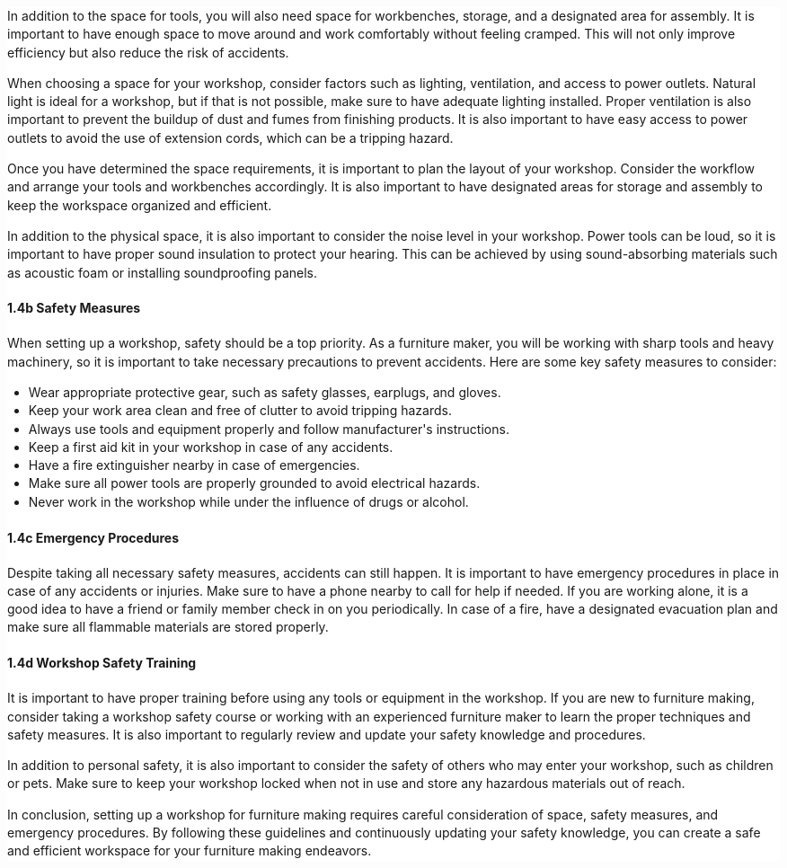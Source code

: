 In addition to the space for tools, you will also need space for workbenches, storage, and a designated area for assembly. It is important to have enough space to move around and work comfortably without feeling cramped. This will not only improve efficiency but also reduce the risk of accidents.

When choosing a space for your workshop, consider factors such as lighting, ventilation, and access to power outlets. Natural light is ideal for a workshop, but if that is not possible, make sure to have adequate lighting installed. Proper ventilation is also important to prevent the buildup of dust and fumes from finishing products. It is also important to have easy access to power outlets to avoid the use of extension cords, which can be a tripping hazard.

Once you have determined the space requirements, it is important to plan the layout of your workshop. Consider the workflow and arrange your tools and workbenches accordingly. It is also important to have designated areas for storage and assembly to keep the workspace organized and efficient.

In addition to the physical space, it is also important to consider the noise level in your workshop. Power tools can be loud, so it is important to have proper sound insulation to protect your hearing. This can be achieved by using sound-absorbing materials such as acoustic foam or installing soundproofing panels.

#### 1.4b Safety Measures

When setting up a workshop, safety should be a top priority. As a furniture maker, you will be working with sharp tools and heavy machinery, so it is important to take necessary precautions to prevent accidents. Here are some key safety measures to consider:

- Wear appropriate protective gear, such as safety glasses, earplugs, and gloves.
- Keep your work area clean and free of clutter to avoid tripping hazards.
- Always use tools and equipment properly and follow manufacturer's instructions.
- Keep a first aid kit in your workshop in case of any accidents.
- Have a fire extinguisher nearby in case of emergencies.
- Make sure all power tools are properly grounded to avoid electrical hazards.
- Never work in the workshop while under the influence of drugs or alcohol.

#### 1.4c Emergency Procedures

Despite taking all necessary safety measures, accidents can still happen. It is important to have emergency procedures in place in case of any accidents or injuries. Make sure to have a phone nearby to call for help if needed. If you are working alone, it is a good idea to have a friend or family member check in on you periodically. In case of a fire, have a designated evacuation plan and make sure all flammable materials are stored properly.

#### 1.4d Workshop Safety Training

It is important to have proper training before using any tools or equipment in the workshop. If you are new to furniture making, consider taking a workshop safety course or working with an experienced furniture maker to learn the proper techniques and safety measures. It is also important to regularly review and update your safety knowledge and procedures.

In addition to personal safety, it is also important to consider the safety of others who may enter your workshop, such as children or pets. Make sure to keep your workshop locked when not in use and store any hazardous materials out of reach.

In conclusion, setting up a workshop for furniture making requires careful consideration of space, safety measures, and emergency procedures. By following these guidelines and continuously updating your safety knowledge, you can create a safe and efficient workspace for your furniture making endeavors.
